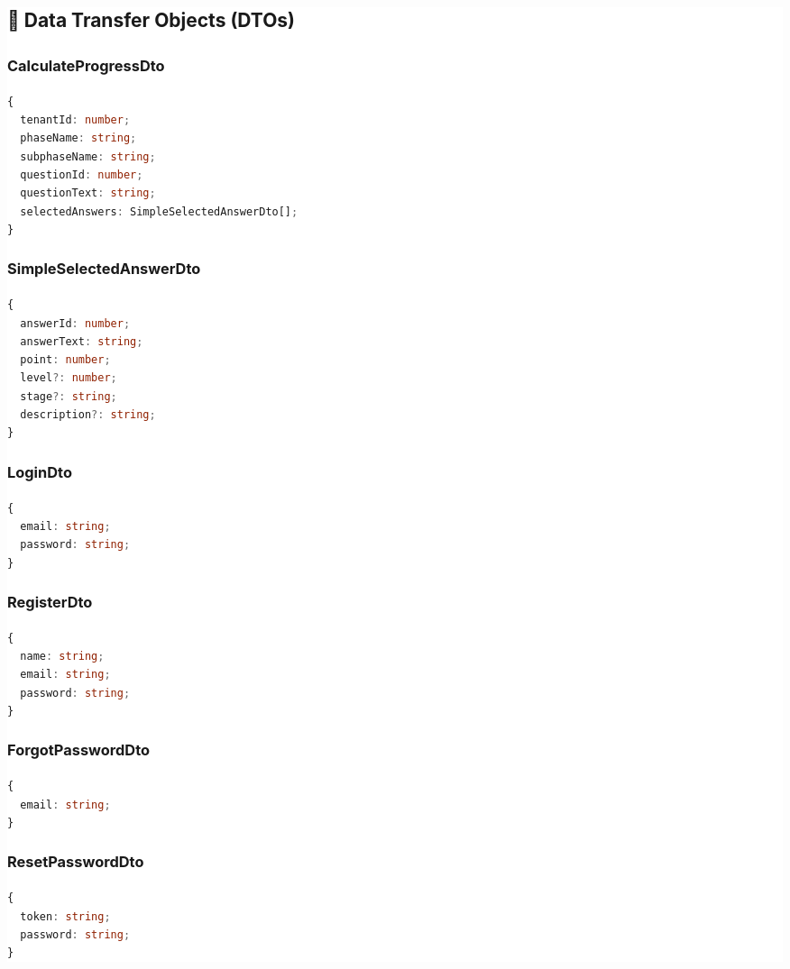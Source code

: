 
## 🔧 **Data Transfer Objects (DTOs)**

### CalculateProgressDto
```typescript
{
  tenantId: number;
  phaseName: string;
  subphaseName: string;
  questionId: number;
  questionText: string;
  selectedAnswers: SimpleSelectedAnswerDto[];
}
```

### SimpleSelectedAnswerDto
```typescript
{
  answerId: number;
  answerText: string;
  point: number;
  level?: number;
  stage?: string;
  description?: string;
}
```

### LoginDto
```typescript
{
  email: string;
  password: string;
}
```

### RegisterDto
```typescript
{
  name: string;
  email: string;
  password: string;
}
```

### ForgotPasswordDto
```typescript
{
  email: string;
}
```

### ResetPasswordDto
```typescript
{
  token: string;
  password: string;
}
```
